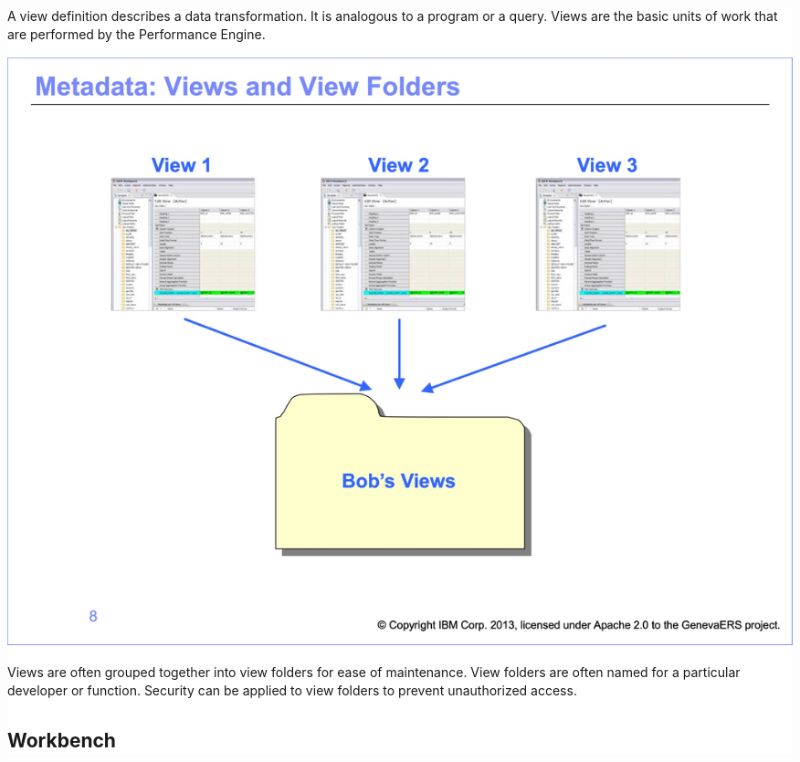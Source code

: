 A view definition describes a data transformation. It is analogous to a program or a query. Views are the basic units of work that are performed by the Performance Engine.  

![GenevaERS View Folders!](/docs/images/Module1-Introduction-to-Views/Module1_Slide8.jpeg "GenevaERS View Folders")

Views are often grouped together into view folders for ease of maintenance. View folders are often named for a particular developer or function. Security can be applied to view folders to prevent unauthorized access.  

## Workbench